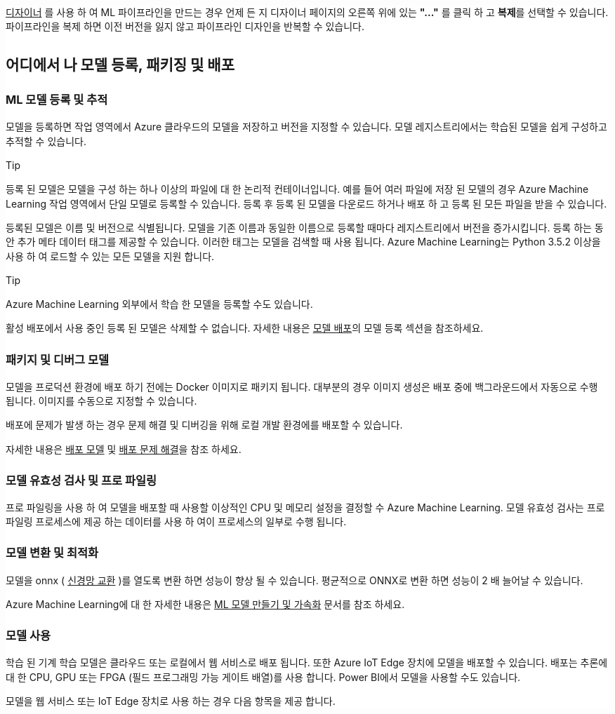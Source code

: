 [디자이너](concept-designer.md) 를 사용 하 여 ML 파이프라인을 만드는 경우 언제 든 지 디자이너 페이지의 오른쪽 위에 있는 **"..."** 를 클릭 하 고 **복제**를 선택할 수 있습니다. 파이프라인을 복제 하면 이전 버전을 잃지 않고 파이프라인 디자인을 반복할 수 있습니다.  

## <a name="register-package-and-deploy-models-from-anywhere"></a>어디에서 나 모델 등록, 패키징 및 배포

### <a name="register-and-track-ml-models"></a>ML 모델 등록 및 추적

모델을 등록하면 작업 영역에서 Azure 클라우드의 모델을 저장하고 버전을 지정할 수 있습니다. 모델 레지스트리에서는 학습된 모델을 쉽게 구성하고 추적할 수 있습니다.

> [!TIP]
> 등록 된 모델은 모델을 구성 하는 하나 이상의 파일에 대 한 논리적 컨테이너입니다. 예를 들어 여러 파일에 저장 된 모델의 경우 Azure Machine Learning 작업 영역에서 단일 모델로 등록할 수 있습니다. 등록 후 등록 된 모델을 다운로드 하거나 배포 하 고 등록 된 모든 파일을 받을 수 있습니다.

등록된 모델은 이름 및 버전으로 식별됩니다. 모델을 기존 이름과 동일한 이름으로 등록할 때마다 레지스트리에서 버전을 증가시킵니다. 등록 하는 동안 추가 메타 데이터 태그를 제공할 수 있습니다. 이러한 태그는 모델을 검색할 때 사용 됩니다. Azure Machine Learning는 Python 3.5.2 이상을 사용 하 여 로드할 수 있는 모든 모델을 지원 합니다.

> [!TIP]
> Azure Machine Learning 외부에서 학습 한 모델을 등록할 수도 있습니다.

활성 배포에서 사용 중인 등록 된 모델은 삭제할 수 없습니다.
자세한 내용은 [모델 배포](how-to-deploy-and-where.md#registermodel)의 모델 등록 섹션을 참조하세요.

### <a name="package-and-debug-models"></a>패키지 및 디버그 모델

모델을 프로덕션 환경에 배포 하기 전에는 Docker 이미지로 패키지 됩니다. 대부분의 경우 이미지 생성은 배포 중에 백그라운드에서 자동으로 수행 됩니다. 이미지를 수동으로 지정할 수 있습니다.

배포에 문제가 발생 하는 경우 문제 해결 및 디버깅을 위해 로컬 개발 환경에를 배포할 수 있습니다.

자세한 내용은 [배포 모델](how-to-deploy-and-where.md#registermodel) 및 [배포 문제 해결](how-to-troubleshoot-deployment.md)을 참조 하세요.

### <a name="validate-and-profile-models"></a>모델 유효성 검사 및 프로 파일링

프로 파일링을 사용 하 여 모델을 배포할 때 사용할 이상적인 CPU 및 메모리 설정을 결정할 수 Azure Machine Learning. 모델 유효성 검사는 프로 파일링 프로세스에 제공 하는 데이터를 사용 하 여이 프로세스의 일부로 수행 됩니다.

### <a name="convert-and-optimize-models"></a>모델 변환 및 최적화

모델을 onnx ( [신경망 교환](https://onnx.ai) )를 열도록 변환 하면 성능이 향상 될 수 있습니다. 평균적으로 ONNX로 변환 하면 성능이 2 배 늘어날 수 있습니다.

Azure Machine Learning에 대 한 자세한 내용은 [ML 모델 만들기 및 가속화](concept-onnx.md) 문서를 참조 하세요.

### <a name="use-models"></a>모델 사용

학습 된 기계 학습 모델은 클라우드 또는 로컬에서 웹 서비스로 배포 됩니다. 또한 Azure IoT Edge 장치에 모델을 배포할 수 있습니다. 배포는 추론에 대 한 CPU, GPU 또는 FPGA (필드 프로그래밍 가능 게이트 배열)를 사용 합니다. Power BI에서 모델을 사용할 수도 있습니다.

모델을 웹 서비스 또는 IoT Edge 장치로 사용 하는 경우 다음 항목을 제공 합니다.
